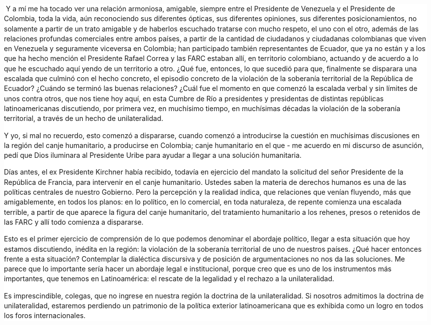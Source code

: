  Y a mí me ha tocado ver una relación armoniosa, amigable, siempre entre
el Presidente de Venezuela y el Presidente de Colombia, toda la vida,
aún reconociendo sus diferentes ópticas, sus diferentes opiniones, sus
diferentes posicionamientos, no solamente a partir de un trato amigable
y de haberlos escuchado tratarse con mucho respeto, el uno con el otro,
además de las relaciones profundas comerciales entre ambos países, a
partir de la cantidad de ciudadanos y ciudadanas colombianas que viven
en Venezuela y seguramente viceversa en Colombia; han participado
también representantes de Ecuador, que ya no están y a los que ha hecho
mención el Presidente Rafael Correa y las FARC estaban allí, en
territorio colombiano, actuando y de acuerdo a lo que he escuchado aquí
yendo de un territorio a otro. ¿Qué fue, entonces, lo que sucedió para
que, finalmente se disparara una escalada que culminó con el hecho
concreto, el episodio concreto de la violación de la soberanía
territorial de la República de Ecuador? ¿Cuándo se terminó las buenas
relaciones? ¿Cuál fue el momento en que comenzó la escalada verbal y sin
límites de unos contra otros, que nos tiene hoy aquí, en esta Cumbre de
Río a presidentes y presidentas de distintas repúblicas latinoamericanas
discutiendo, por primera vez, en muchísimo tiempo, en muchísimas décadas
la violación de la soberanía territorial, a través de un hecho de
unilateralidad.

Y yo, si mal no recuerdo, esto comenzó a dispararse, cuando comenzó a
introducirse la cuestión en muchísimas discusiones en la región del
canje humanitario, a producirse en Colombia; canje humanitario en el
que - me acuerdo en mi discurso de asunción, pedí que Dios iluminara al
Presidente Uribe para ayudar a llegar a una solución humanitaria.

Días antes, el ex Presidente Kirchner había recibido, todavía en
ejercicio del mandato la solicitud del señor Presidente de la República
de Francia, para intervenir en el canje humanitario. Ustedes saben la
materia de derechos humanos es una de las políticas centrales de nuestro
Gobierno. Pero la percepción y la realidad indica, que relaciones que
venían fluyendo, más que amigablemente, en todos los planos: en lo
político, en lo comercial, en toda naturaleza, de repente comienza una
escalada terrible, a partir de que aparece la figura del canje
humanitario, del tratamiento humanitario a los rehenes, presos o
retenidos de las FARC y allí todo comienza a dispararse.

Esto es el primer ejercicio de comprensión de lo que podemos denominar
el abordaje político, llegar a esta situación que hoy estamos
discutiendo, inédita en la región: la violación de la soberanía
territorial de uno de nuestros países. ¿Qué hacer entonces frente a esta
situación? Contemplar la dialéctica discursiva y de posición de
argumentaciones no nos da las soluciones. Me parece que lo importante
sería hacer un abordaje legal e institucional, porque creo que es uno de
los instrumentos más importantes, que tenemos en Latinoamérica: el
rescate de la legalidad y el rechazo a la unilateralidad.

Es imprescindible, colegas, que no ingrese en nuestra región la doctrina
de la unilateralidad. Si nosotros admitimos la doctrina de
unilateralidad, estaremos perdiendo un patrimonio de la política
exterior latinoamericana que es exhibida como un logro en todos los
foros internacionales.
